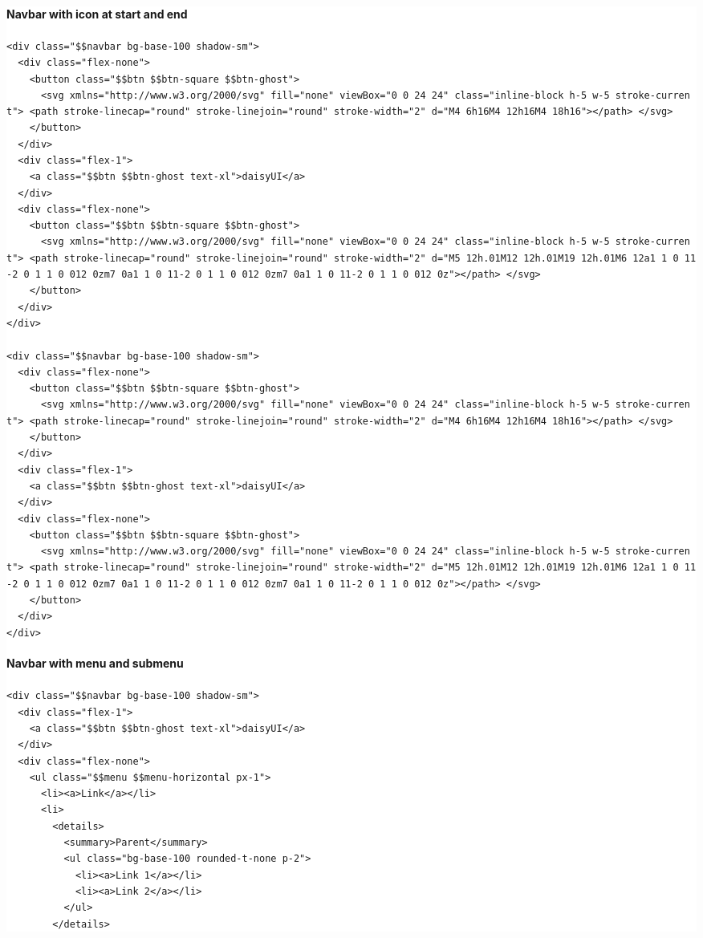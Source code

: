 [](#navbar-with-icon-at-start-and-end)

#### Navbar with icon at start and end

    <div class="$$navbar bg-base-100 shadow-sm">
      <div class="flex-none">
        <button class="$$btn $$btn-square $$btn-ghost">
          <svg xmlns="http://www.w3.org/2000/svg" fill="none" viewBox="0 0 24 24" class="inline-block h-5 w-5 stroke-current"> <path stroke-linecap="round" stroke-linejoin="round" stroke-width="2" d="M4 6h16M4 12h16M4 18h16"></path> </svg>
        </button>
      </div>
      <div class="flex-1">
        <a class="$$btn $$btn-ghost text-xl">daisyUI</a>
      </div>
      <div class="flex-none">
        <button class="$$btn $$btn-square $$btn-ghost">
          <svg xmlns="http://www.w3.org/2000/svg" fill="none" viewBox="0 0 24 24" class="inline-block h-5 w-5 stroke-current"> <path stroke-linecap="round" stroke-linejoin="round" stroke-width="2" d="M5 12h.01M12 12h.01M19 12h.01M6 12a1 1 0 11-2 0 1 1 0 012 0zm7 0a1 1 0 11-2 0 1 1 0 012 0zm7 0a1 1 0 11-2 0 1 1 0 012 0z"></path> </svg>
        </button>
      </div>
    </div>

    <div class="$$navbar bg-base-100 shadow-sm">
      <div class="flex-none">
        <button class="$$btn $$btn-square $$btn-ghost">
          <svg xmlns="http://www.w3.org/2000/svg" fill="none" viewBox="0 0 24 24" class="inline-block h-5 w-5 stroke-current"> <path stroke-linecap="round" stroke-linejoin="round" stroke-width="2" d="M4 6h16M4 12h16M4 18h16"></path> </svg>
        </button>
      </div>
      <div class="flex-1">
        <a class="$$btn $$btn-ghost text-xl">daisyUI</a>
      </div>
      <div class="flex-none">
        <button class="$$btn $$btn-square $$btn-ghost">
          <svg xmlns="http://www.w3.org/2000/svg" fill="none" viewBox="0 0 24 24" class="inline-block h-5 w-5 stroke-current"> <path stroke-linecap="round" stroke-linejoin="round" stroke-width="2" d="M5 12h.01M12 12h.01M19 12h.01M6 12a1 1 0 11-2 0 1 1 0 012 0zm7 0a1 1 0 11-2 0 1 1 0 012 0zm7 0a1 1 0 11-2 0 1 1 0 012 0z"></path> </svg>
        </button>
      </div>
    </div>

[](#navbar-with-menu-and-submenu)

#### Navbar with menu and submenu

    <div class="$$navbar bg-base-100 shadow-sm">
      <div class="flex-1">
        <a class="$$btn $$btn-ghost text-xl">daisyUI</a>
      </div>
      <div class="flex-none">
        <ul class="$$menu $$menu-horizontal px-1">
          <li><a>Link</a></li>
          <li>
            <details>
              <summary>Parent</summary>
              <ul class="bg-base-100 rounded-t-none p-2">
                <li><a>Link 1</a></li>
                <li><a>Link 2</a></li>
              </ul>
            </details>